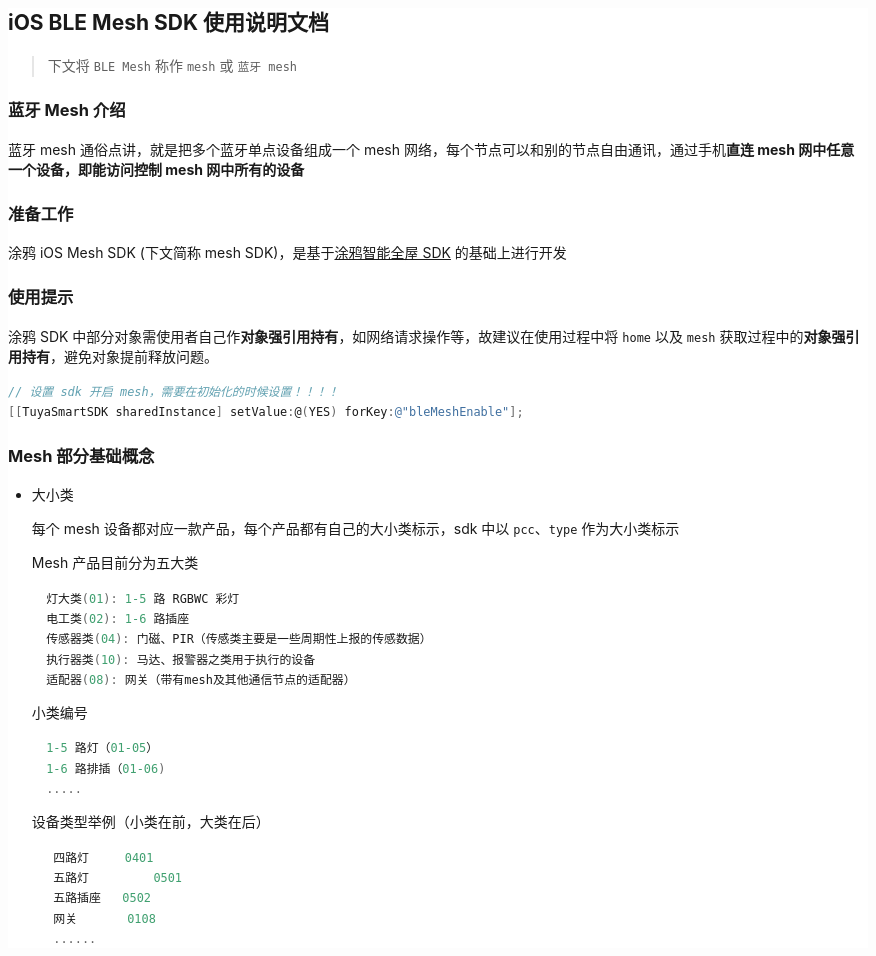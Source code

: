 ## iOS BLE Mesh SDK 使用说明文档

> 下文将 `BLE Mesh` 称作 `mesh` 或 `蓝牙 mesh`

### 蓝牙 Mesh 介绍

蓝牙 mesh 通俗点讲，就是把多个蓝牙单点设备组成一个 mesh 网络，每个节点可以和别的节点自由通讯，通过手机**直连 mesh 网中任意一个设备，即能访问控制 mesh 网中所有的设备**



### 准备工作

涂鸦 iOS Mesh SDK (下文简称 mesh SDK)，是基于[涂鸦智能全屋 SDK](https://github.com/huangdaxiaEX/tuyasmart_home_ios_sdk/blob/master/iOS-mesh-sdk.md) 的基础上进行开发

### 使用提示

涂鸦 SDK 中部分对象需使用者自己作**对象强引用持有**，如网络请求操作等，故建议在使用过程中将 `home` 以及 `mesh` 获取过程中的**对象强引用持有**，避免对象提前释放问题。

```objective-c
// 设置 sdk 开启 mesh，需要在初始化的时候设置！！！！
[[TuyaSmartSDK sharedInstance] setValue:@(YES) forKey:@"bleMeshEnable"];
```

### Mesh 部分基础概念

* 大小类

  每个 mesh 设备都对应一款产品，每个产品都有自己的大小类标示，sdk 中以 `pcc`、`type` 作为大小类标示

  Mesh 产品目前分为五大类

  ```objective-c
    灯大类(01): 1-5 路 RGBWC 彩灯
    电工类(02): 1-6 路插座
    传感器类(04): 门磁、PIR（传感类主要是一些周期性上报的传感数据）
    执行器类(10): 马达、报警器之类用于执行的设备
    适配器(08): 网关（带有mesh及其他通信节点的适配器）
  ```

  小类编号

  ```objective-c
    1-5 路灯（01-05）
    1-6 路排插（01-06)
    .....
  ```

  设备类型举例（小类在前，大类在后）

  ```objective-c
     四路灯  	 0401
     五路灯		 0501
     五路插座 	0502
     网关       0108
     ......
  ```
